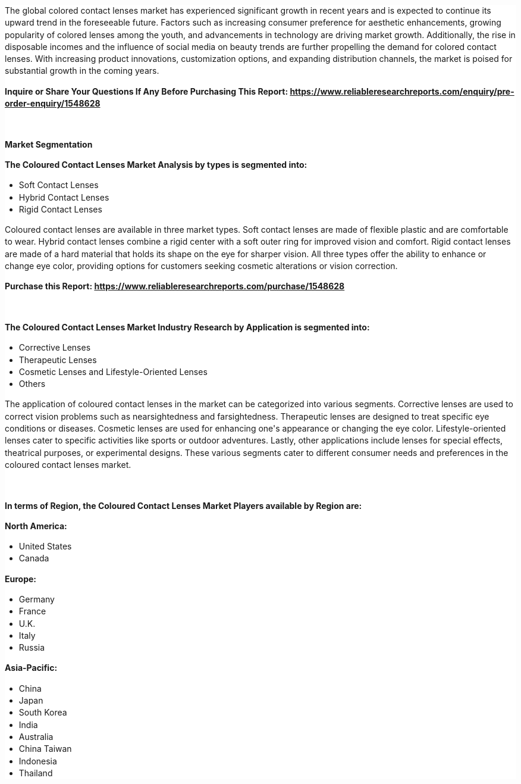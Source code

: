 <p><p>The global colored contact lenses market has experienced significant growth in recent years and is expected to continue its upward trend in the foreseeable future. Factors such as increasing consumer preference for aesthetic enhancements, growing popularity of colored lenses among the youth, and advancements in technology are driving market growth. Additionally, the rise in disposable incomes and the influence of social media on beauty trends are further propelling the demand for colored contact lenses. With increasing product innovations, customization options, and expanding distribution channels, the market is poised for substantial growth in the coming years.</p></p>
<p><strong>Inquire or Share Your Questions If Any Before Purchasing This Report: <a href="https://www.reliableresearchreports.com/enquiry/pre-order-enquiry/1548628">https://www.reliableresearchreports.com/enquiry/pre-order-enquiry/1548628</a></strong></p>
<p>&nbsp;</p>
<p><strong>Market Segmentation</strong></p>
<p><strong>The Coloured Contact Lenses Market Analysis by types is segmented into:</strong></p>
<p><ul><li>Soft Contact Lenses</li><li>Hybrid Contact Lenses</li><li>Rigid Contact Lenses</li></ul></p>
<p><p>Coloured contact lenses are available in three market types. Soft contact lenses are made of flexible plastic and are comfortable to wear. Hybrid contact lenses combine a rigid center with a soft outer ring for improved vision and comfort. Rigid contact lenses are made of a hard material that holds its shape on the eye for sharper vision. All three types offer the ability to enhance or change eye color, providing options for customers seeking cosmetic alterations or vision correction.</p></p>
<p><strong>Purchase this Report:&nbsp;<a href="https://www.reliableresearchreports.com/purchase/1548628">https://www.reliableresearchreports.com/purchase/1548628</a></strong></p>
<p>&nbsp;</p>
<p><strong>The Coloured Contact Lenses Market Industry Research by Application is segmented into:</strong></p>
<p><ul><li>Corrective Lenses</li><li>Therapeutic Lenses</li><li>Cosmetic Lenses and Lifestyle-Oriented Lenses</li><li>Others</li></ul></p>
<p><p>The application of coloured contact lenses in the market can be categorized into various segments. Corrective lenses are used to correct vision problems such as nearsightedness and farsightedness. Therapeutic lenses are designed to treat specific eye conditions or diseases. Cosmetic lenses are used for enhancing one's appearance or changing the eye color. Lifestyle-oriented lenses cater to specific activities like sports or outdoor adventures. Lastly, other applications include lenses for special effects, theatrical purposes, or experimental designs. These various segments cater to different consumer needs and preferences in the coloured contact lenses market.</p></p>
<p>&nbsp;</p>
<p><strong>In terms of Region, the Coloured Contact Lenses Market Players available by Region are:</strong></p>
<p>
    <p> <strong> North America: </strong>
        <ul>
            <li>United States</li>
            <li>Canada</li>
        </ul>
        </p> 
    <p> <strong> Europe: </strong>
        <ul>
            <li>Germany</li>
            <li>France</li>
            <li>U.K.</li>
            <li>Italy</li>
            <li>Russia</li>
        </ul>
        </p> 
    <p> <strong> Asia-Pacific: </strong>
        <ul>
            <li>China</li>
            <li>Japan</li>
            <li>South Korea</li>
            <li>India</li>
            <li>Australia</li>
            <li>China Taiwan</li>
            <li>Indonesia</li>
            <li>Thailand</li>